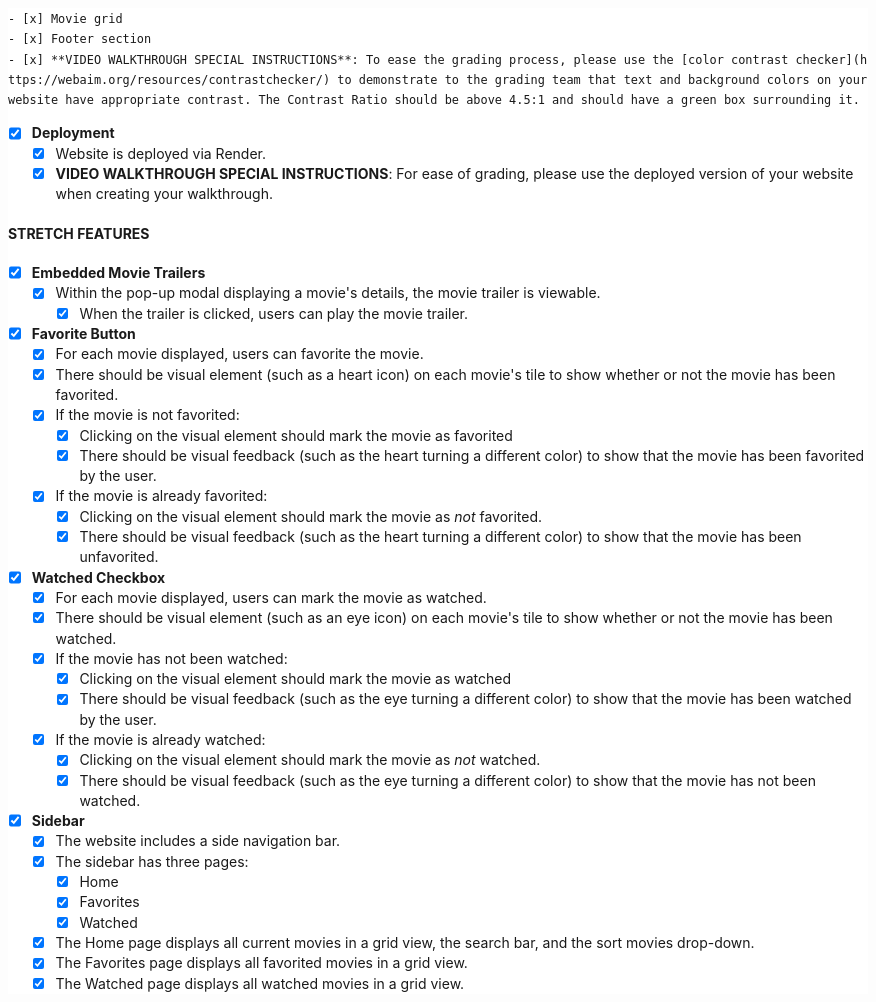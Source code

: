     - [x] Movie grid
    - [x] Footer section
    - [x] **VIDEO WALKTHROUGH SPECIAL INSTRUCTIONS**: To ease the grading process, please use the [color contrast checker](https://webaim.org/resources/contrastchecker/) to demonstrate to the grading team that text and background colors on your website have appropriate contrast. The Contrast Ratio should be above 4.5:1 and should have a green box surrounding it. 
  - [x] **Deployment**
    - [x] Website is deployed via Render.
    - [x] **VIDEO WALKTHROUGH SPECIAL INSTRUCTIONS**: For ease of grading, please use the deployed version of your website when creating your walkthrough. 

#### STRETCH FEATURES


- [x] **Embedded Movie Trailers**
  - [x] Within the pop-up modal displaying a movie's details, the movie trailer is viewable.
    - [x] When the trailer is clicked, users can play the movie trailer.
- [x] **Favorite Button**
  - [x] For each movie displayed, users can favorite the movie.
  - [x] There should be visual element (such as a heart icon) on each movie's tile to show whether or not the movie has been favorited.
  - [x] If the movie is not favorited:
    - [x] Clicking on the visual element should mark the movie as favorited
    - [x] There should be visual feedback (such as the heart turning a different color) to show that the movie has been favorited by the user.
  - [x] If the movie is already favorited:
    - [x] Clicking on the visual element should mark the movie as *not* favorited.
    - [x] There should be visual feedback (such as the heart turning a different color) to show that the movie has been unfavorited. 
- [x] **Watched Checkbox**
  - [x] For each movie displayed, users can mark the movie as watched.
  - [x] There should be visual element (such as an eye icon) on each movie's tile to show whether or not the movie has been watched.
  - [x] If the movie has not been watched:
    - [x] Clicking on the visual element should mark the movie as watched
    - [x] There should be visual feedback (such as the eye turning a different color) to show that the movie has been watched by the user.
  - [x] If the movie is already watched:
    - [x] Clicking on the visual element should mark the movie as *not* watched.
    - [x] There should be visual feedback (such as the eye turning a different color) to show that the movie has not been watched.
- [x] **Sidebar**
  - [x] The website includes a side navigation bar.
  - [x] The sidebar has three pages:
    - [x] Home
    - [x] Favorites
    - [x] Watched
  - [x] The Home page displays all current movies in a grid view, the search bar, and the sort movies drop-down.
  - [x] The Favorites page displays all favorited movies in a grid view.
  - [x] The Watched page displays all watched movies in a grid view.
